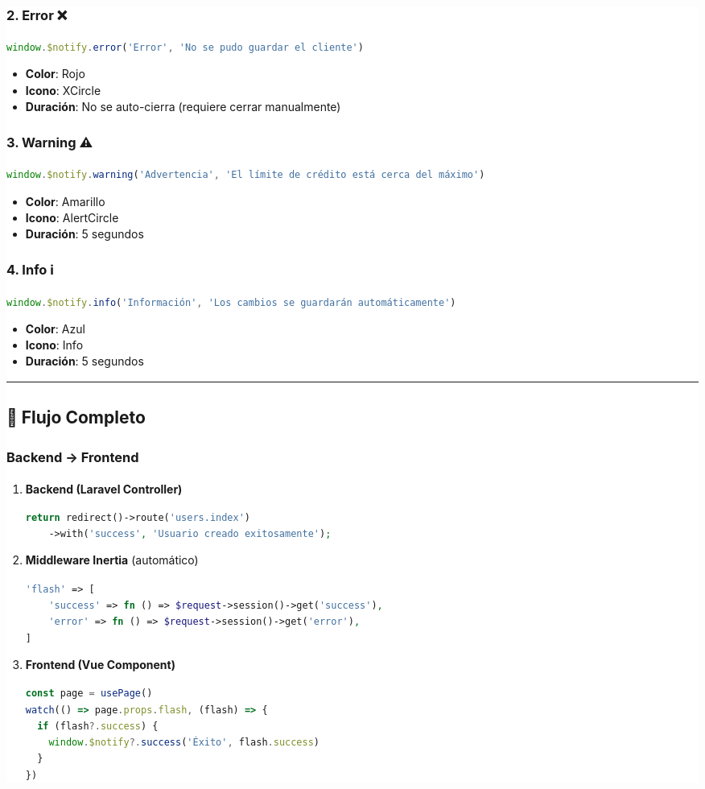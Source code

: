 ### 2. **Error** ❌
```javascript
window.$notify.error('Error', 'No se pudo guardar el cliente')
```
- **Color**: Rojo
- **Icono**: XCircle
- **Duración**: No se auto-cierra (requiere cerrar manualmente)

### 3. **Warning** ⚠️
```javascript
window.$notify.warning('Advertencia', 'El límite de crédito está cerca del máximo')
```
- **Color**: Amarillo
- **Icono**: AlertCircle
- **Duración**: 5 segundos

### 4. **Info** ℹ️
```javascript
window.$notify.info('Información', 'Los cambios se guardarán automáticamente')
```
- **Color**: Azul
- **Icono**: Info
- **Duración**: 5 segundos

---

## 🔄 Flujo Completo

### Backend → Frontend

1. **Backend (Laravel Controller)**
   ```php
   return redirect()->route('users.index')
       ->with('success', 'Usuario creado exitosamente');
   ```

2. **Middleware Inertia** (automático)
   ```php
   'flash' => [
       'success' => fn () => $request->session()->get('success'),
       'error' => fn () => $request->session()->get('error'),
   ]
   ```

3. **Frontend (Vue Component)**
   ```javascript
   const page = usePage()
   watch(() => page.props.flash, (flash) => {
     if (flash?.success) {
       window.$notify?.success('Éxito', flash.success)
     }
   })
   ```
